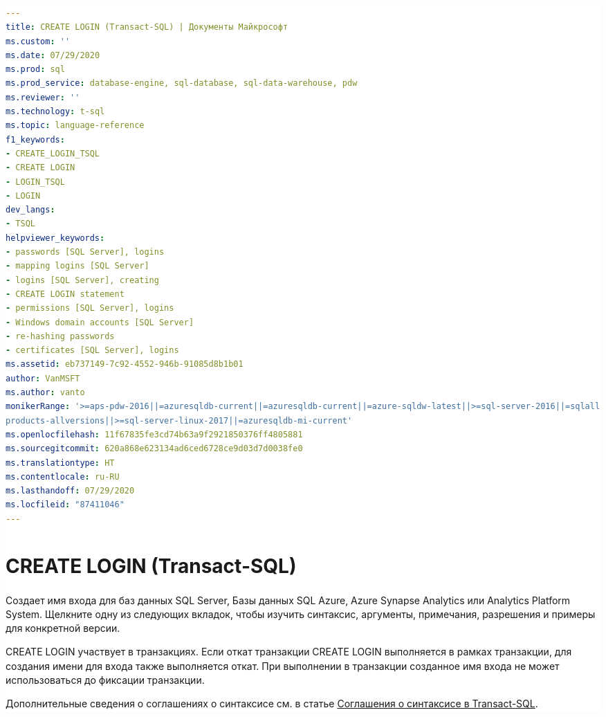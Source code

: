 ```yaml
---
title: CREATE LOGIN (Transact-SQL) | Документы Майкрософт
ms.custom: ''
ms.date: 07/29/2020
ms.prod: sql
ms.prod_service: database-engine, sql-database, sql-data-warehouse, pdw
ms.reviewer: ''
ms.technology: t-sql
ms.topic: language-reference
f1_keywords:
- CREATE_LOGIN_TSQL
- CREATE LOGIN
- LOGIN_TSQL
- LOGIN
dev_langs:
- TSQL
helpviewer_keywords:
- passwords [SQL Server], logins
- mapping logins [SQL Server]
- logins [SQL Server], creating
- CREATE LOGIN statement
- permissions [SQL Server], logins
- Windows domain accounts [SQL Server]
- re-hashing passwords
- certificates [SQL Server], logins
ms.assetid: eb737149-7c92-4552-946b-91085d8b1b01
author: VanMSFT
ms.author: vanto
monikerRange: '>=aps-pdw-2016||=azuresqldb-current||=azuresqldb-current||=azure-sqldw-latest||>=sql-server-2016||=sqlallproducts-allversions||>=sql-server-linux-2017||=azuresqldb-mi-current'
ms.openlocfilehash: 11f67835fe3cd74b63a9f2921850376ff4805881
ms.sourcegitcommit: 620a868e623134ad6ced6728ce9d03d7d0038fe0
ms.translationtype: HT
ms.contentlocale: ru-RU
ms.lasthandoff: 07/29/2020
ms.locfileid: "87411046"
---
```

# <a name="create-login-transact-sql"></a>CREATE LOGIN (Transact-SQL)

Создает имя входа для баз данных SQL Server, Базы данных SQL Azure, Azure Synapse Analytics или Analytics Platform System. Щелкните одну из следующих вкладок, чтобы изучить синтаксис, аргументы, примечания, разрешения и примеры для конкретной версии.

CREATE LOGIN участвует в транзакциях. Если откат транзакции CREATE LOGIN выполняется в рамках транзакции, для создания имени для входа также выполняется откат. При выполнении в транзакции созданное имя входа не может использоваться до фиксации транзакции.

Дополнительные сведения о соглашениях о синтаксисе см. в статье [Соглашения о синтаксисе в Transact-SQL](../../t-sql/language-elements/transact-sql-syntax-conventions-transact-sql.md).
